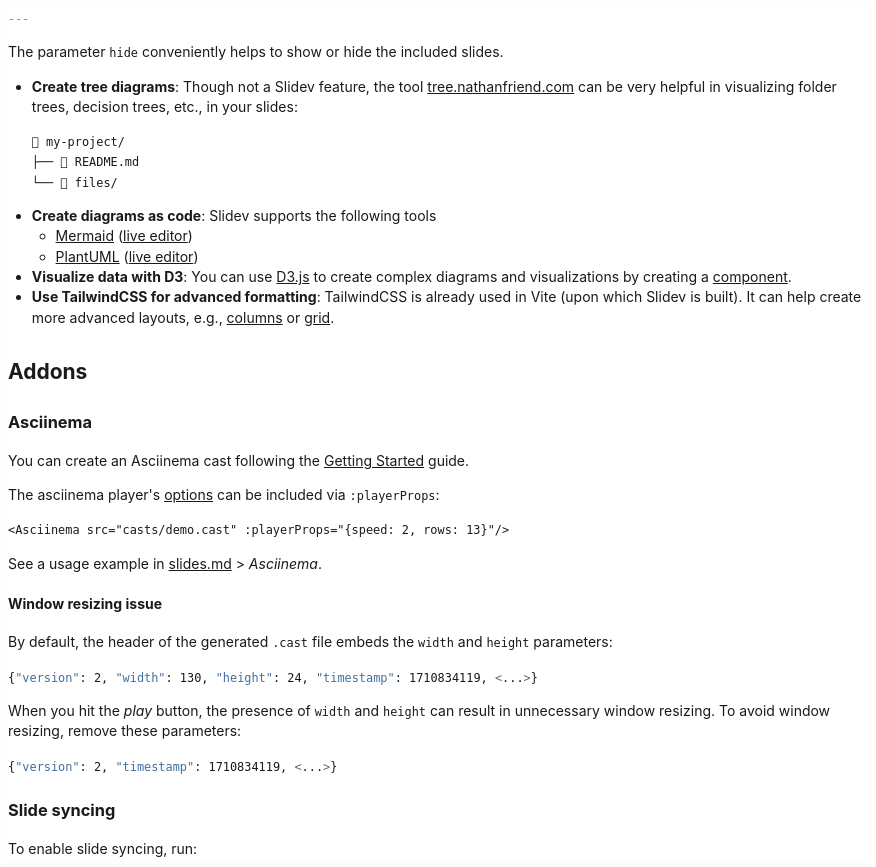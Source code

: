   ```markdown
  ---
  ```
  The parameter `hide` conveniently helps to show or hide the included slides.
- **Create tree diagrams**: Though not a Slidev feature, the tool [tree.nathanfriend.com](https://gitlab.com/nfriend/tree-online) can be very helpful in visualizing folder trees, decision trees, etc., in your slides:
  ```markdown
  📂 my-project/
  ├── 📝 README.md
  └── 📁 files/
  ```
- **Create diagrams as code**: Slidev supports the following tools
  - [Mermaid](https://mermaid.js.org/intro/) ([live editor](https://mermaid.live/))
  - [PlantUML](https://plantuml.com/) ([live editor](https://editor.plantuml.com/))
- **Visualize data with D3**: You can use [D3.js](https://d3js.org/) to create complex diagrams and visualizations by creating a [component](https://sli.dev/guide/component).
- **Use TailwindCSS for advanced formatting**: TailwindCSS is already used in Vite (upon which Slidev is built). It can help create more advanced layouts, e.g., [columns](https://tailwindcss.com/docs/columns) or [grid](https://tailwindcss.com/docs/grid-template-columns).


## Addons

### Asciinema

You can create an Asciinema cast following the [Getting Started](https://docs.asciinema.org/getting-started/) guide.

The asciinema player's [options](https://docs.asciinema.org/manual/player/options/) can be included via `:playerProps`:

```markdowm
<Asciinema src="casts/demo.cast" :playerProps="{speed: 2, rows: 13}"/>
```

See a usage example in [slides.md](./slides.md#asciinema) > *Asciinema*.

#### Window resizing issue

By default, the header of the generated `.cast` file embeds the `width` and `height` parameters:

```sh
{"version": 2, "width": 130, "height": 24, "timestamp": 1710834119, <...>}
```

When you hit the _play_ button, the presence of `width` and `height` can result in unnecessary window resizing. To avoid window resizing, remove these parameters:

```sh
{"version": 2, "timestamp": 1710834119, <...>}
```

### Slide syncing

To enable slide syncing, run:
